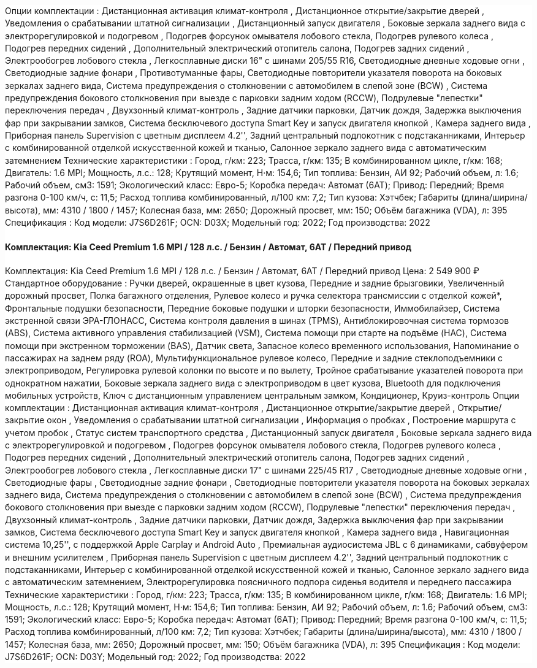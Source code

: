 Опции комплектации : Дистанционная активация климат-контроля , Дистанционное открытие/закрытие дверей , Уведомления о срабатывании штатной сигнализации , Дистанционный запуск двигателя , Боковые зеркала заднего вида с электрорегулировкой и подогревом , Подогрев форсунок омывателя лобового стекла, Подогрев рулевого колеса , Подогрев передних сидений , Дополнительный электрический отопитель салона, Подогрев задних сидений , Электрообогрев лобового стекла , Легкосплавные диски 16" с шинами 205/55 R16, Светодиодные дневные ходовые огни , Светодиодные задние фонари , Противотуманные фары, Cветодиодные повторители указателя поворота на боковых зеркалах заднего вида, Система предупреждения о столкновении с автомобилем в слепой зоне (BCW) , Система предупреждения бокового столкновения при выезде с парковки задним ходом (RCCW), Подрулевые "лепестки" переключения передач , Двухзонный климат-контроль , Задние датчики парковки, Датчик дождя, Задержка выключения фар при закрывании замков, Система бесключевого доступа Smart Key и запуск двигателя кнопкой , Камера заднего вида , Приборная панель Supervision c цветным дисплеем 4.2'', Задний центральный подлокотник с подстаканниками, Интерьер с комбинированной отделкой искусственной кожей и тканью, Салонное зеркало заднего вида с автоматическим затемнением
Технические характеристики : Город, г/км: 223; Трасса, г/км: 135; В комбинированном цикле, г/км: 168; Двигатель: 1.6 MPI; Мощность, л.с.: 128; Крутящий момент, Н·м: 154,6; Тип топлива: Бензин, АИ 92; Рабочий объем, л: 1.6; Рабочий объем, см3: 1591; Экологический класс: Евро-5; Коробка передач: Автомат (6AT); Привод: Передний; Время разгона 0-100 км/ч, с: 11,5; Расход топлива комбинированный, л/100 км: 7,2; Тип кузова: Хэтчбек; Габариты (длина/ширина/высота), мм: 4310 / 1800 / 1457; Колесная база, мм: 2650; Дорожный просвет, мм: 150; Объём багажника (VDA), л: 395
Спецификация : Код модели: J7S6D261F; OCN: D03X; Модельный год: 2022; Год производства: 2022

#### Комплектация: Kia Ceed Premium 1.6 MPI / 128 л.с. / Бензин / Автомат, 6AT / Передний привод

Комплектация: Kia Ceed Premium 1.6 MPI / 128 л.с. / Бензин / Автомат, 6AT / Передний привод
Цена: 2 549 900 ₽
Стандартное оборудование : Ручки дверей, окрашенные в цвет кузова, Передние и задние брызговики, Увеличенный дорожный просвет, Полка багажного отделения, Рулевое колесо и ручка селектора трансмиссии с отделкой кожей\*, Фронтальные подушки безопасности, Передние боковые подушки и шторки безопасности, Иммобилайзер, Система экстренной связи ЭРА-ГЛОНАСС, Система контроля давления в шинах (TPMS), Антиблокировочная система тормозов (ABS), Система активного управления стабилизацией (VSM), Система помощи при старте на подъёме (HAC), Система помощи при экстренном торможении (BAS), Датчик света, Запасное колесо временного использования, Напоминание о пассажирах на заднем ряду (ROA), Мультифункциональное рулевое колесо, Передние и задние стеклоподъемники с электроприводом, Регулировка рулевой колонки по высоте и по вылету, Тройное срабатывание указателей поворота при однократном нажатии, Боковые зеркала заднего вида с электроприводом в цвет кузова, Bluetooth для подключения мобильных устройств, Ключ с дистанционным управлением центральным замком, Кондиционер, Круиз-контроль
Опции комплектации : Дистанционная активация климат-контроля , Дистанционное открытие/закрытие дверей , Открытие/закрытие окон , Уведомления о срабатывании штатной сигнализации , Информация о пробках , Построение маршрута с учетом пробок , Статус систем транспортного средства , Дистанционный запуск двигателя , Боковые зеркала заднего вида с электрорегулировкой и подогревом , Подогрев форсунок омывателя лобового стекла, Подогрев рулевого колеса , Подогрев передних сидений , Дополнительный электрический отопитель салона, Подогрев задних сидений , Электрообогрев лобового стекла , Легкосплавные диски 17" с шинами 225/45 R17 , Светодиодные дневные ходовые огни , Светодиодные фары , Светодиодные задние фонари , Cветодиодные повторители указателя поворота на боковых зеркалах заднего вида, Система предупреждения о столкновении с автомобилем в слепой зоне (BCW) , Система предупреждения бокового столкновения при выезде с парковки задним ходом (RCCW), Подрулевые "лепестки" переключения передач , Двухзонный климат-контроль , Задние датчики парковки, Датчик дождя, Задержка выключения фар при закрывании замков, Система бесключевого доступа Smart Key и запуск двигателя кнопкой , Камера заднего вида , Навигационная система 10,25'', c поддержкой Apple Carplay и Android Auto , Премиальная аудиосистема JBL с 6 динамиками, сабвуфером и внешним усилителем , Приборная панель Supervision c цветным дисплеем 4.2'', Задний центральный подлокотник с подстаканниками, Интерьер с комбинированной отделкой искусственной кожей и тканью, Салонное зеркало заднего вида с автоматическим затемнением, Электрорегулировка поясничного подпора сиденья водителя и переднего пассажира
Технические характеристики : Город, г/км: 223; Трасса, г/км: 135; В комбинированном цикле, г/км: 168; Двигатель: 1.6 MPI; Мощность, л.с.: 128; Крутящий момент, Н·м: 154,6; Тип топлива: Бензин, АИ 92; Рабочий объем, л: 1.6; Рабочий объем, см3: 1591; Экологический класс: Евро-5; Коробка передач: Автомат (6AT); Привод: Передний; Время разгона 0-100 км/ч, с: 11,5; Расход топлива комбинированный, л/100 км: 7,2; Тип кузова: Хэтчбек; Габариты (длина/ширина/высота), мм: 4310 / 1800 / 1457; Колесная база, мм: 2650; Дорожный просвет, мм: 150; Объём багажника (VDA), л: 395
Спецификация : Код модели: J7S6D261F; OCN: D03Y; Модельный год: 2022; Год производства: 2022
